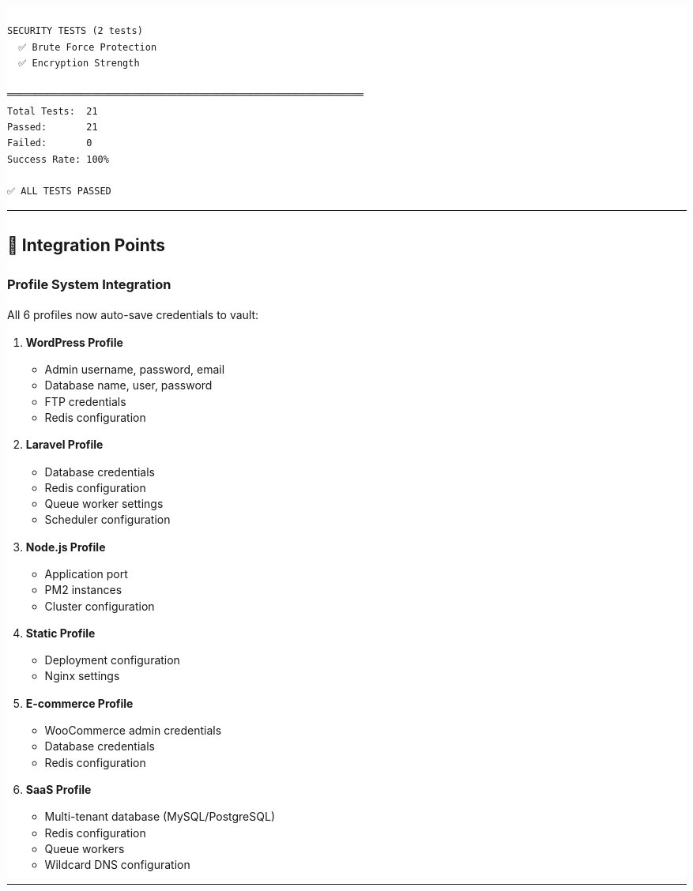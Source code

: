 ```

SECURITY TESTS (2 tests)
  ✅ Brute Force Protection
  ✅ Encryption Strength

═══════════════════════════════════════════════════════════════
Total Tests:  21
Passed:       21
Failed:       0
Success Rate: 100%

✅ ALL TESTS PASSED
```

---

## 🔧 Integration Points

### Profile System Integration

All 6 profiles now auto-save credentials to vault:

1. **WordPress Profile**
   - Admin username, password, email
   - Database name, user, password
   - FTP credentials
   - Redis configuration

2. **Laravel Profile**
   - Database credentials
   - Redis configuration
   - Queue worker settings
   - Scheduler configuration

3. **Node.js Profile**
   - Application port
   - PM2 instances
   - Cluster configuration

4. **Static Profile**
   - Deployment configuration
   - Nginx settings

5. **E-commerce Profile**
   - WooCommerce admin credentials
   - Database credentials
   - Redis configuration

6. **SaaS Profile**
   - Multi-tenant database (MySQL/PostgreSQL)
   - Redis configuration
   - Queue workers
   - Wildcard DNS configuration

---